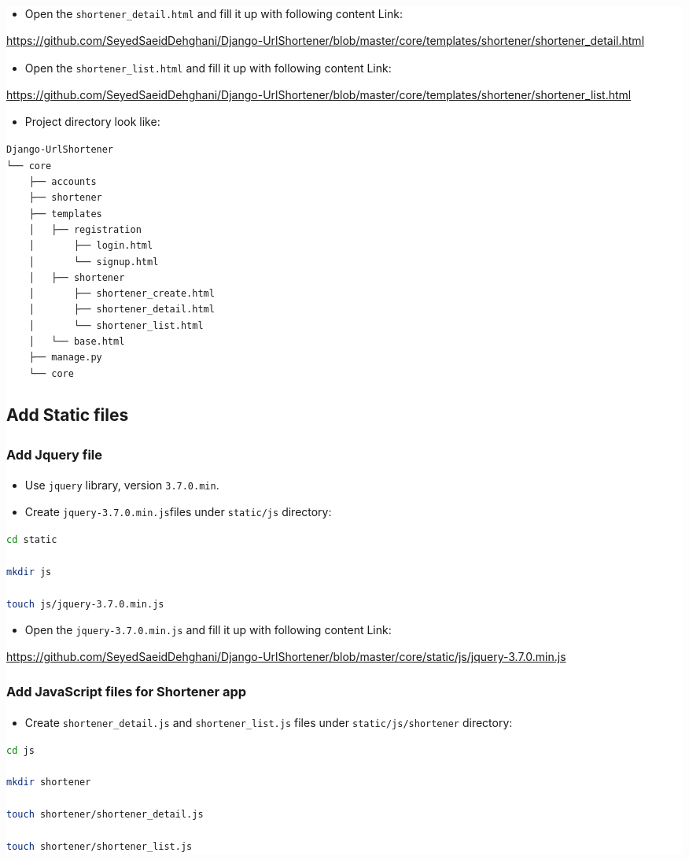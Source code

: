 - Open the `shortener_detail.html` and fill it up with following content Link:

https://github.com/SeyedSaeidDehghani/Django-UrlShortener/blob/master/core/templates/shortener/shortener_detail.html

- Open the `shortener_list.html` and fill it up with following content Link:

https://github.com/SeyedSaeidDehghani/Django-UrlShortener/blob/master/core/templates/shortener/shortener_list.html

- Project directory look like:

```
Django-UrlShortener
└── core
    ├── accounts
    ├── shortener
    ├── templates
    │   ├── registration
    │       ├── login.html
    │       └── signup.html
    │   ├── shortener
    │       ├── shortener_create.html
    │       ├── shortener_detail.html
    │       └── shortener_list.html
    │   └── base.html
    ├── manage.py
    └── core
```

## Add Static files

### Add Jquery file

- Use `jquery` library, version `3.7.0.min`.

- Create `jquery-3.7.0.min.js`files under `static/js` directory:

```bash
cd static

mkdir js

touch js/jquery-3.7.0.min.js
```
- Open the `jquery-3.7.0.min.js` and fill it up with following content Link:

https://github.com/SeyedSaeidDehghani/Django-UrlShortener/blob/master/core/static/js/jquery-3.7.0.min.js

### Add JavaScript files for Shortener app

- Create `shortener_detail.js` and `shortener_list.js` files under `static/js/shortener` directory:

```bash
cd js

mkdir shortener

touch shortener/shortener_detail.js

touch shortener/shortener_list.js
```
